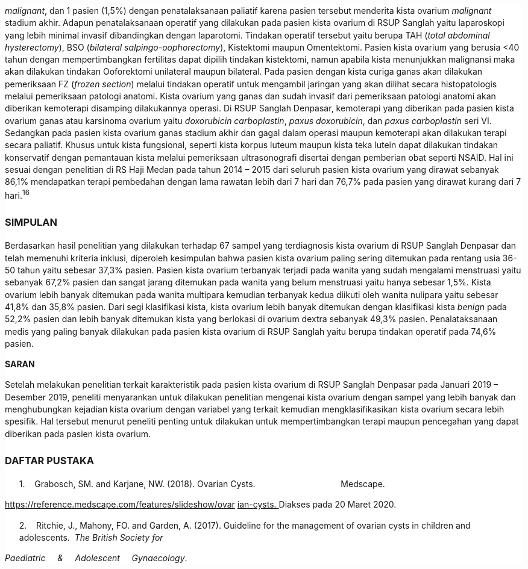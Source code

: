 <p><span class="font3" style="font-style:italic;">malignant</span><span class="font3">, dan 1 pasien (1,5%) dengan penatalaksanaan paliatif karena pasien tersebut menderita kista ovarium </span><span class="font3" style="font-style:italic;">malignant</span><span class="font3"> stadium akhir. Adapun penatalaksanaan operatif yang dilakukan pada pasien kista ovarium di RSUP Sanglah yaitu laparoskopi yang lebih minimal invasif dibandingkan dengan laparotomi. Tindakan operatif tersebut yaitu berupa TAH (</span><span class="font3" style="font-style:italic;">total abdominal hysterectomy</span><span class="font3">), BSO (</span><span class="font3" style="font-style:italic;">bilateral salpingo-oophorectomy</span><span class="font3">), Kistektomi maupun Omentektomi. Pasien kista ovarium yang berusia &lt;40 tahun dengan mempertimbangkan fertilitas dapat dipilih tindakan kistektomi, namun apabila kista menunjukkan malignansi maka akan dilakukan tindakan Ooforektomi unilateral maupun bilateral. Pada pasien dengan kista curiga ganas akan dilakukan pemeriksaan FZ (</span><span class="font3" style="font-style:italic;">frozen section</span><span class="font3">) melalui tindakan operatif untuk mengambil jaringan yang akan dilihat secara histopatologis melalui pemeriksaan patologi anatomi. Kista ovarium yang ganas dan sudah invasif dari pemeriksaan patologi anatomi akan diberikan kemoterapi disamping dilakukannya operasi. Di RSUP Sanglah Denpasar, kemoterapi yang diberikan pada pasien kista ovarium ganas atau karsinoma ovarium yaitu </span><span class="font3" style="font-style:italic;">doxorubicin carboplastin</span><span class="font3">, </span><span class="font3" style="font-style:italic;">paxus doxorubicin</span><span class="font3">, dan </span><span class="font3" style="font-style:italic;">paxus carboplastin </span><span class="font3">seri VI. Sedangkan pada pasien kista ovarium ganas stadium akhir dan gagal dalam operasi maupun kemoterapi akan dilakukan terapi secara paliatif. Khusus untuk kista fungsional, seperti kista korpus luteum maupun kista teka lutein dapat dilakukan tindakan konservatif dengan pemantauan kista melalui pemeriksaan ultrasonografi disertai dengan pemberian obat seperti NSAID. Hal ini sesuai dengan penelitian di RS Haji Medan pada tahun 2014 – 2015 dari seluruh pasien kista ovarium yang dirawat sebanyak 86,1% mendapatkan terapi pembedahan dengan lama rawatan lebih dari 7 hari dan 76,7% pada pasien yang dirawat kurang dari 7 hari.<sup>16</sup></span></p>
<h3><a name="bookmark14"></a><span class="font3" style="font-weight:bold;"><a name="bookmark15"></a>SIMPULAN</span></h3>
<p><span class="font3">Berdasarkan hasil penelitian yang dilakukan terhadap 67 sampel yang terdiagnosis kista ovarium di RSUP Sanglah Denpasar dan telah memenuhi kriteria inklusi, diperoleh kesimpulan bahwa pasien kista ovarium paling sering ditemukan pada rentang usia 36-50 tahun yaitu sebesar 37,3% pasien. Pasien kista ovarium terbanyak terjadi pada wanita yang sudah mengalami menstruasi yaitu sebanyak 67,2% pasien dan sangat jarang ditemukan pada wanita yang belum menstruasi yaitu hanya sebesar 1,5%. Kista ovarium lebih banyak ditemukan pada wanita multipara kemudian terbanyak kedua diikuti oleh wanita nulipara yaitu sebesar 41,8% dan 35,8% pasien. Dari segi klasifikasi kista, kista ovarium lebih banyak ditemukan dengan klasifikasi kista </span><span class="font3" style="font-style:italic;">benign</span><span class="font3"> pada 52,2% pasien dan lebih banyak ditemukan kista yang berlokasi di ovarium dextra sebanyak 49,3% pasien. Penalataksanaan medis yang paling banyak dilakukan pada pasien kista ovarium di RSUP Sanglah yaitu berupa tindakan operatif pada 74,6% pasien.</span></p>
<p><span class="font3" style="font-weight:bold;">SARAN</span></p>
<p><span class="font3">Setelah melakukan penelitian terkait karakteristik pada pasien kista ovarium di RSUP Sanglah Denpasar pada Januari 2019 – Desember 2019, peneliti menyarankan untuk dilakukan penelitian mengenai kista ovarium dengan sampel yang lebih banyak dan menghubungkan kejadian kista ovarium dengan variabel yang terkait kemudian mengklasifikasikan kista ovarium secara lebih spesifik. Hal tersebut menurut peneliti penting untuk dilakukan untuk mempertimbangkan terapi maupun pencegahan yang dapat diberikan pada pasien kista ovarium.</span></p>
<h3><a name="bookmark16"></a><span class="font3" style="font-weight:bold;"><a name="bookmark17"></a>DAFTAR PUSTAKA</span></h3>
<ul style="list-style:none;"><li>
<p><span class="font3">1. &nbsp;&nbsp;&nbsp;Grabosch, SM. and Karjane, NW. (2018). Ovarian Cysts. &nbsp;&nbsp;&nbsp;&nbsp;&nbsp;&nbsp;&nbsp;&nbsp;&nbsp;&nbsp;&nbsp;&nbsp;&nbsp;&nbsp;&nbsp;&nbsp;&nbsp;&nbsp;&nbsp;&nbsp;&nbsp;&nbsp;&nbsp;&nbsp;&nbsp;&nbsp;&nbsp;&nbsp;&nbsp;&nbsp;&nbsp;&nbsp;&nbsp;&nbsp;&nbsp;Medscape.</span></p></li></ul>
<p><a href="https://reference.medscape.com/features/slideshow/ovarian-cysts"><span class="font3">https://reference.medscape.com/features/slideshow/ovar</span></a><span class="font3"> </span><a href="https://reference.medscape.com/features/slideshow/ovarian-cysts"><span class="font3">ian-cysts. </span></a><span class="font3">Diakses pada 20 Maret 2020.</span></p>
<ul style="list-style:none;"><li>
<p><span class="font3">2. &nbsp;&nbsp;&nbsp;Ritchie, J., Mahony, FO. and Garden, A. (2017). Guideline for the management of ovarian cysts in children and adolescents. &nbsp;</span><span class="font3" style="font-style:italic;">The British Society for</span></p></li></ul>
<p><span class="font3" style="font-style:italic;">Paediatric &nbsp;&nbsp;&nbsp;&nbsp;&amp;&nbsp;&nbsp;&nbsp;&nbsp;&nbsp;Adolescent &nbsp;&nbsp;&nbsp;&nbsp;Gynaecology</span><span class="font3">.</span></p>